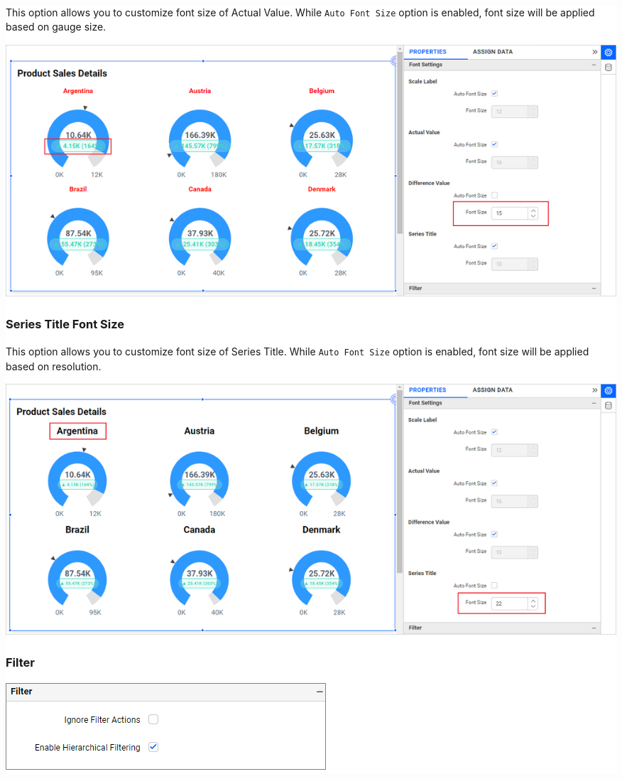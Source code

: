 This option allows you to customize font size of Actual Value. While `Auto Font Size` option is enabled, font size will be applied based on gauge size.

![Customized Difference Value Font Size](/static/assets/visualizing-data/visualization-widgets/images/radial-gauge/differencevalue-fontsize.png)

### Series Title Font Size

This option allows you to customize font size of Series Title. While `Auto Font Size` option is enabled, font size will be applied based on resolution.

![Customized Series Title Font Size](/static/assets/visualizing-data/visualization-widgets/images/radial-gauge/seriestitle-fontsize.png)

### Filter

![Filter properties](/static/assets/visualizing-data/visualization-widgets/images/radial-gauge/filter.png)

